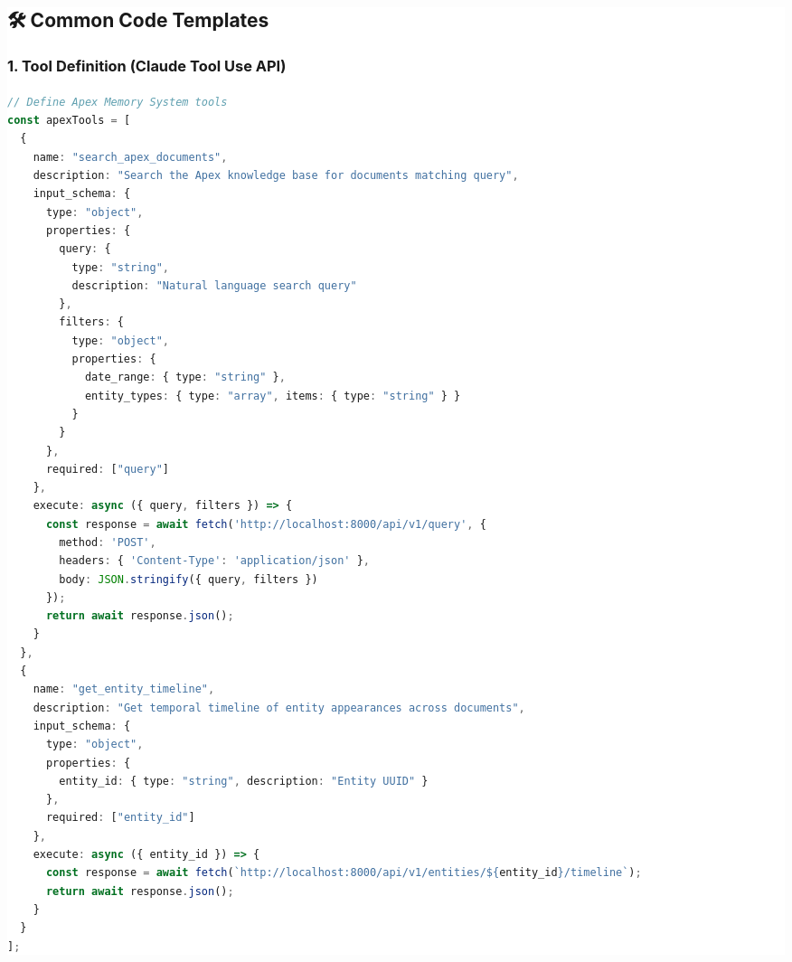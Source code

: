 
## 🛠️ Common Code Templates

### 1. Tool Definition (Claude Tool Use API)

```typescript
// Define Apex Memory System tools
const apexTools = [
  {
    name: "search_apex_documents",
    description: "Search the Apex knowledge base for documents matching query",
    input_schema: {
      type: "object",
      properties: {
        query: {
          type: "string",
          description: "Natural language search query"
        },
        filters: {
          type: "object",
          properties: {
            date_range: { type: "string" },
            entity_types: { type: "array", items: { type: "string" } }
          }
        }
      },
      required: ["query"]
    },
    execute: async ({ query, filters }) => {
      const response = await fetch('http://localhost:8000/api/v1/query', {
        method: 'POST',
        headers: { 'Content-Type': 'application/json' },
        body: JSON.stringify({ query, filters })
      });
      return await response.json();
    }
  },
  {
    name: "get_entity_timeline",
    description: "Get temporal timeline of entity appearances across documents",
    input_schema: {
      type: "object",
      properties: {
        entity_id: { type: "string", description: "Entity UUID" }
      },
      required: ["entity_id"]
    },
    execute: async ({ entity_id }) => {
      const response = await fetch(`http://localhost:8000/api/v1/entities/${entity_id}/timeline`);
      return await response.json();
    }
  }
];
```
